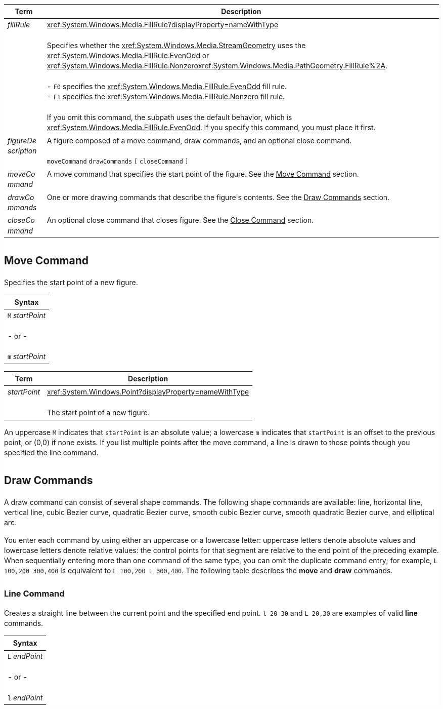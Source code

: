 |Term|Description|  
|----------|-----------------|  
|*fillRule*|<xref:System.Windows.Media.FillRule?displayProperty=nameWithType><br /><br /> Specifies whether the                                          <xref:System.Windows.Media.StreamGeometry> uses the                                          <xref:System.Windows.Media.FillRule.EvenOdd> or                                          <xref:System.Windows.Media.FillRule.Nonzero><xref:System.Windows.Media.PathGeometry.FillRule%2A>.<br /><br /> -   `F0` specifies the                                                  <xref:System.Windows.Media.FillRule.EvenOdd> fill rule.<br />-   `F1` specifies the                                                  <xref:System.Windows.Media.FillRule.Nonzero> fill rule.<br /><br /> If you omit this command, the subpath uses the default behavior, which is                                          <xref:System.Windows.Media.FillRule.EvenOdd>. If you specify this command, you must place it first.|  
|*figureDescription*|A figure composed of a move command, draw commands, and an optional close command.<br /><br /> `moveCommand` `drawCommands`  `[` `closeCommand` `]`|  
|*moveCommand*|A move command that specifies the start point of the figure. See the                                          [Move Command](#themovecommand) section.|  
|*drawCommands*|One or more drawing commands that describe the figure's contents. See the                                          [Draw Commands](#drawcommands) section.|  
|*closeCommand*|An optional close command that closes figure. See the                                          [Close Command](#closecommand) section.|  
  
<a name="themovecommand"></a>   
## Move Command  
 Specifies the start point of a new figure.  
  
|Syntax|  
|------------|  
|`M` *startPoint*<br /><br /> - or -<br /><br /> `m` *startPoint*|  
  
|Term|Description|  
|----------|-----------------|  
|*startPoint*|<xref:System.Windows.Point?displayProperty=nameWithType><br /><br /> The start point of a new figure.|  
  
 An uppercase                  `M` indicates that                  `startPoint` is an absolute value; a lowercase                  `m` indicates that                  `startPoint` is an offset to the previous point, or (0,0) if none exists. If you list multiple points after the move command, a line is drawn to those points though you specified the line command.  
  
<a name="drawcommands"></a>   
## Draw Commands  
 A draw command can consist of several shape commands. The following shape commands are available: line, horizontal line, vertical line, cubic Bezier curve, quadratic Bezier curve, smooth cubic Bezier curve, smooth quadratic Bezier curve, and elliptical arc.  
  
 You enter each command by using either an uppercase or a lowercase letter: uppercase letters denote absolute values and lowercase letters denote relative values: the control points for that segment are relative to the end point of the preceding example. When sequentially entering more than one command of the same type, you can omit the duplicate command entry; for example,                  `L 100,200 300,400` is equivalent to                  `L 100,200 L 300,400`. The following table describes the                  **move** and                  **draw** commands.  
  
### Line Command  
 Creates a straight line between the current point and the specified end point.                           `l 20 30` and                          `L 20,30` are examples of valid                          **line** commands.  
  
|Syntax|  
|------------|  
|`L` *endPoint*<br /><br /> - or -<br /><br /> `l` *endPoint*|  
  
